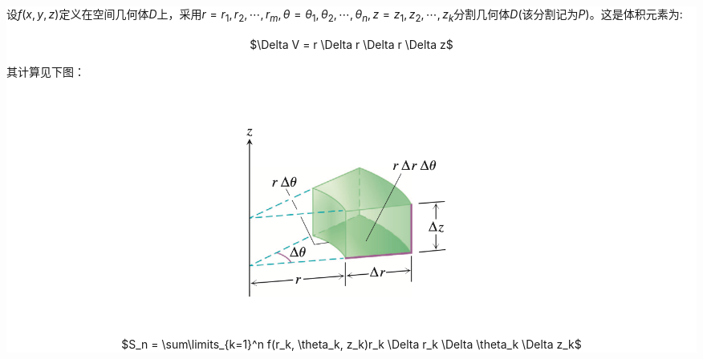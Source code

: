 设$f(x,y,z)$定义在空间几何体$D$上，采用$r = r_1, r_2, \cdots, r_m, \theta = \theta_1, \theta_2, \cdots, \theta_n, z = z_1, z_2, \cdots, z_k$分割几何体$D$(该分割记为$P$)。这是体积元素为:

<center>
$\Delta V = r \Delta r \Delta r \Delta z$
</center>

其计算见下图：

<center>
<a href="https://www.pearsonhighered.com/thomas13einfo/">
   <img src="./imags/calculus/triple_polar_elem.png" width="300" height="300"/>
</a>
</center>

<center>
$S_n = \sum\limits_{k=1}^n f(r_k, \theta_k, z_k)r_k \Delta r_k \Delta \theta_k \Delta z_k$
</center>
